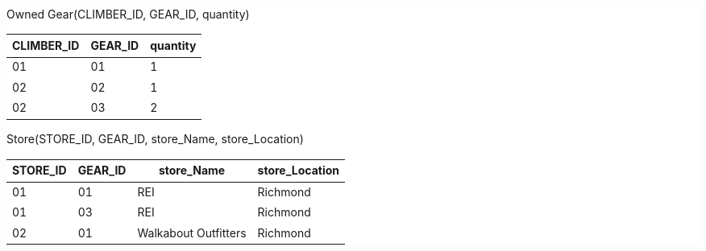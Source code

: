 Owned Gear(CLIMBER_ID, GEAR_ID, quantity)

| CLIMBER_ID 	| GEAR_ID 	| quantity 	|
|------------	|---------	|----------	|
| 01         	| 01      	| 1        	|
| 02         	| 02      	| 1        	|
| 02         	| 03      	| 2        	|

Store(STORE_ID, GEAR_ID, store_Name, store_Location)

| **STORE_ID** 	| **GEAR_ID** 	| **store_Name**       	| **store_Location** 	|
|--------------	|-------------	|----------------------	|--------------------	|
| 01           	| 01          	| REI                  	| Richmond           	|
| 01           	| 03          	| REI                  	| Richmond           	|
| 02           	| 01          	| Walkabout Outfitters 	| Richmond           	|
